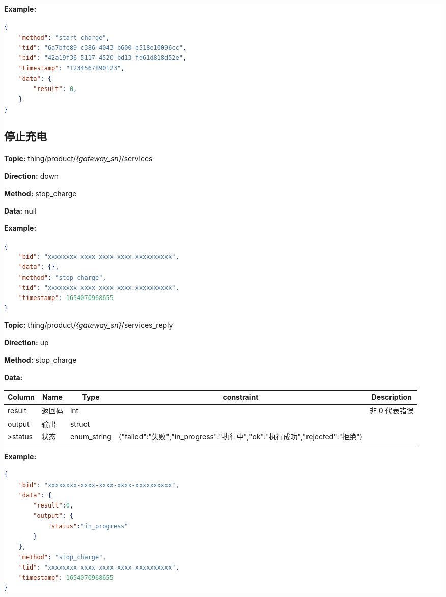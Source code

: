 **Example:**
```json
{
	"method": "start_charge",
	"tid": "6a7bfe89-c386-4043-b600-b518e10096cc",
	"bid": "42a19f36-5117-4520-bd13-fd61d818d52e",
	"timestamp": "1234567890123",
	"data": {
		"result": 0,
	}
}
```



## 停止充电

**Topic:** thing/product/*{gateway_sn}*/services

**Direction:** down

**Method:** stop_charge

**Data:** null 

**Example:**
```json
{
	"bid": "xxxxxxxx-xxxx-xxxx-xxxx-xxxxxxxxxx",
	"data": {},
	"method": "stop_charge",
	"tid": "xxxxxxxx-xxxx-xxxx-xxxx-xxxxxxxxxx",
	"timestamp": 1654070968655
}
```


**Topic:** thing/product/*{gateway_sn}*/services_reply

**Direction:** up

**Method:** stop_charge

**Data:**

|Column|Name|Type|constraint|Description|
|---|---|---|---|---|
|result|返回码|int|  |非 0 代表错误|
|output|输出|struct|  ||
|>status|状态|enum_string| {"failed":"失败","in_progress":"执行中","ok":"执行成功","rejected":"拒绝"} ||

**Example:**
```json
{
	"bid": "xxxxxxxx-xxxx-xxxx-xxxx-xxxxxxxxxx",
	"data": {
        "result":0,
        "output": {
            "status":"in_progress"
        }
	},
	"method": "stop_charge",
	"tid": "xxxxxxxx-xxxx-xxxx-xxxx-xxxxxxxxxx",
	"timestamp": 1654070968655
}
```

